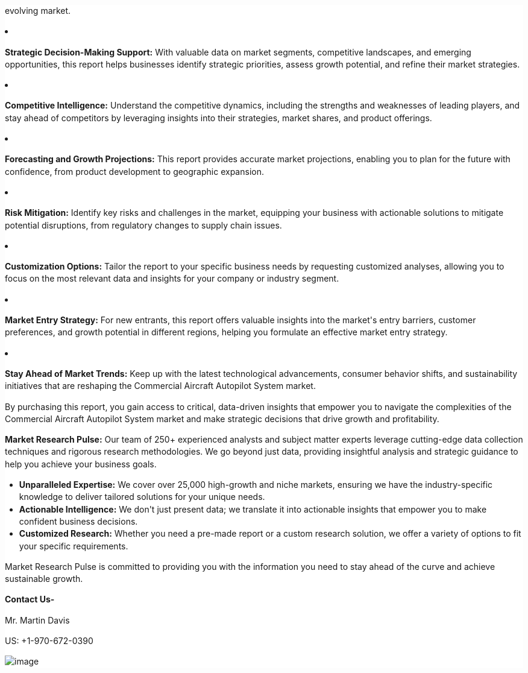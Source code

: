 evolving market.</p></li><li><p><strong>Strategic Decision-Making Support:</strong> With valuable data on market segments, competitive landscapes, and emerging opportunities, this report helps businesses identify strategic priorities, assess growth potential, and refine their market strategies.</p></li><li><p><strong>Competitive Intelligence:</strong> Understand the competitive dynamics, including the strengths and weaknesses of leading players, and stay ahead of competitors by leveraging insights into their strategies, market shares, and product offerings.</p></li><li><p><strong>Forecasting and Growth Projections:</strong> This report provides accurate market projections, enabling you to plan for the future with confidence, from product development to geographic expansion.</p></li><li><p><strong>Risk Mitigation:</strong> Identify key risks and challenges in the market, equipping your business with actionable solutions to mitigate potential disruptions, from regulatory changes to supply chain issues.</p></li><li><p><strong>Customization Options:</strong> Tailor the report to your specific business needs by requesting customized analyses, allowing you to focus on the most relevant data and insights for your company or industry segment.</p></li><li><p><strong>Market Entry Strategy:</strong> For new entrants, this report offers valuable insights into the market's entry barriers, customer preferences, and growth potential in different regions, helping you formulate an effective market entry strategy.</p></li><li><p><strong>Stay Ahead of Market Trends:</strong> Keep up with the latest technological advancements, consumer behavior shifts, and sustainability initiatives that are reshaping the Commercial Aircraft Autopilot System market.</p></li></ol><p>By purchasing this report, you gain access to critical, data-driven insights that empower you to navigate the complexities of the Commercial Aircraft Autopilot System market and make strategic decisions that drive growth and profitability.</p><p><strong>Market Research Pulse:</strong>&nbsp;Our team of 250+ experienced analysts and subject matter experts leverage cutting-edge data collection techniques and rigorous research methodologies. We go beyond just data, providing insightful analysis and strategic guidance to help you achieve your business goals.</p><ul><li><strong>Unparalleled Expertise:</strong>&nbsp;We cover over 25,000 high-growth and niche markets, ensuring we have the industry-specific knowledge to deliver tailored solutions for your unique needs.</li><li><strong>Actionable Intelligence:</strong>&nbsp;We don't just present data; we translate it into actionable insights that empower you to make confident business decisions.</li><li><strong>Customized Research:</strong>&nbsp;Whether you need a pre-made report or a custom research solution, we offer a variety of options to fit your specific requirements.</li></ul><p>Market Research Pulse is committed to providing you with the information you need to stay ahead of the curve and achieve sustainable growth.</p><p><strong>Contact Us-</strong></p><p>Mr. Martin Davis</p><p>US: +1-970-672-0390</p>
![image](https://github.com/user-attachments/assets/733e9d3e-c089-4599-99a7-3643ecf1f295)
